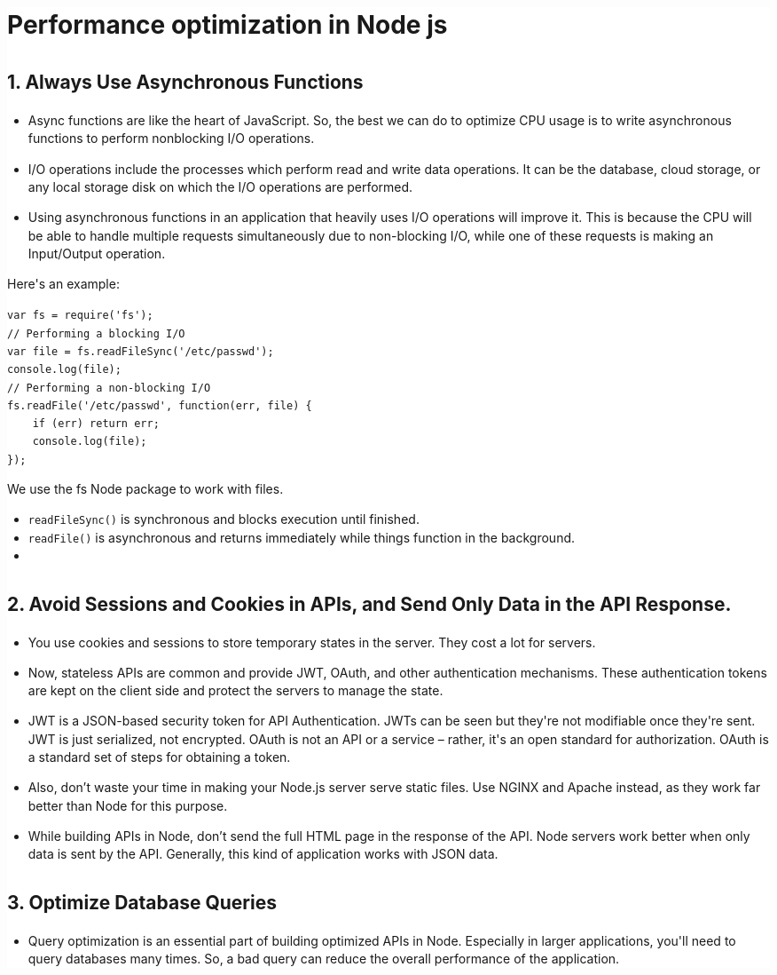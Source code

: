 # Performance optimization in Node js

   ## 1. Always Use Asynchronous Functions
  - Async functions are like the heart of JavaScript. So, the best we can do to optimize CPU usage is to write asynchronous functions to perform nonblocking I/O operations.

  - I/O operations include the processes which perform read and write data operations. It can be the database, cloud storage, or any local storage disk on which the I/O operations are performed.

  - Using asynchronous functions in an application that heavily uses I/O operations will improve it. This is because the CPU will be able to handle multiple requests simultaneously due to non-blocking I/O, while one of these requests is making an Input/Output operation.

Here's an example:
```
var fs = require('fs');
// Performing a blocking I/O
var file = fs.readFileSync('/etc/passwd');
console.log(file);
// Performing a non-blocking I/O
fs.readFile('/etc/passwd', function(err, file) {
    if (err) return err;
    console.log(file);
});
```
We use the fs Node package to work with files.

 - `readFileSync()` is synchronous and blocks execution until finished.
 - `readFile()` is asynchronous and returns immediately while things function in the background.
 - 
 ## 2. Avoid Sessions and Cookies in APIs, and Send Only Data in the API Response.
 - You use cookies and sessions to store temporary states in the server. They cost a lot for servers.

 - Now, stateless APIs are common and provide JWT, OAuth, and other authentication mechanisms. These authentication tokens are kept on the client side and protect the servers to manage the state.

 - JWT is a JSON-based security token for API Authentication. JWTs can be seen but they're not modifiable once they're sent. JWT is just serialized, not encrypted. OAuth is not an API or a service – rather, it's an open standard for authorization. OAuth is a standard set of steps for obtaining a token.

 - Also, don’t waste your time in making your Node.js server serve static files. Use NGINX and Apache instead, as they work far better than Node for this purpose.

 - While building APIs in Node, don’t send the full HTML page in the response of the API. Node servers work better when only data is sent by the API. Generally, this kind of application works with JSON data.
 
## 3. Optimize Database Queries
 - Query optimization is an essential part of building optimized APIs in Node. Especially in larger applications, you'll need to query databases many times. So, a bad query can reduce the overall performance of the application.
